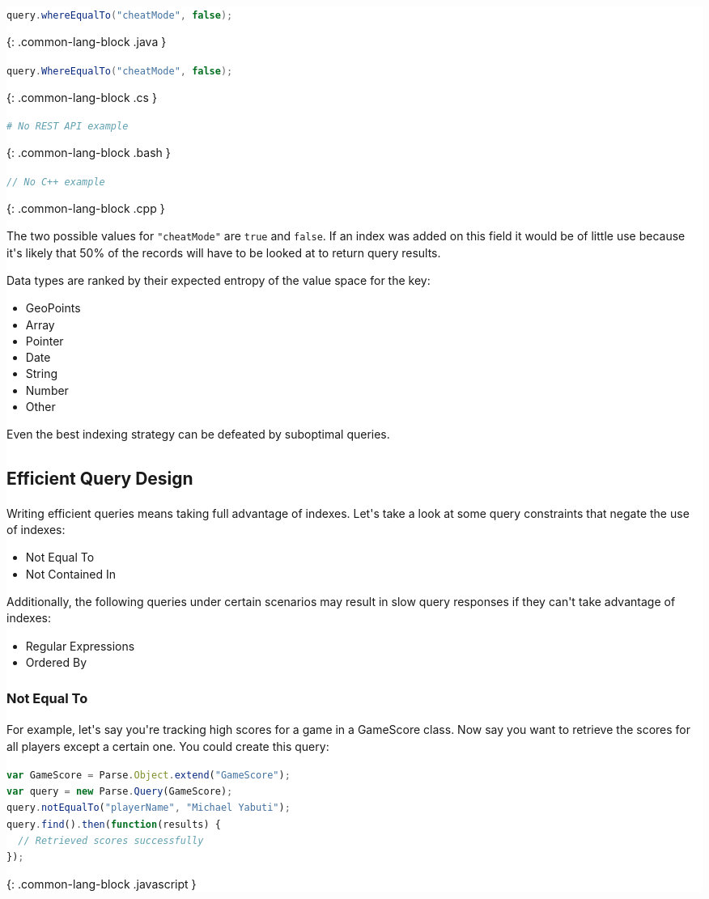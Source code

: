 ```java
query.whereEqualTo("cheatMode", false);
```
{: .common-lang-block .java }

```cs
query.WhereEqualTo("cheatMode", false);
```
{: .common-lang-block .cs }

```bash
# No REST API example
```
{: .common-lang-block .bash }

```cpp
// No C++ example
```
{: .common-lang-block .cpp }

The two possible values for `"cheatMode"` are `true` and `false`. If an index was added on this field it would be of little use because it's likely that 50% of the records will have to be looked at to return query results.

Data types are ranked by their expected entropy of the value space for the key:

* GeoPoints
* Array
* Pointer
* Date
* String
* Number
* Other

Even the best indexing strategy can be defeated by suboptimal queries.

## Efficient Query Design

Writing efficient queries means taking full advantage of indexes. Let's take a look at some query constraints that negate the use of indexes:

* Not Equal To
* Not Contained In

Additionally, the following queries under certain scenarios may result in slow query responses if they can't take advantage of indexes:

* Regular Expressions
* Ordered By

### Not Equal To

For example, let's say you're tracking high scores for a game in a GameScore class. Now say you want to retrieve the scores for all players except a certain one. You could create this query:

```javascript
var GameScore = Parse.Object.extend("GameScore");
var query = new Parse.Query(GameScore);
query.notEqualTo("playerName", "Michael Yabuti");
query.find().then(function(results) {
  // Retrieved scores successfully
});
```
{: .common-lang-block .javascript }
